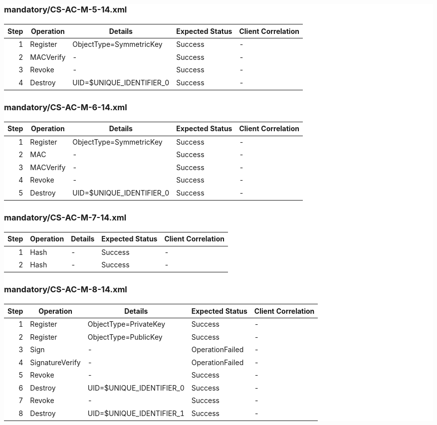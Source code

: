 ### mandatory/CS-AC-M-5-14.xml

| Step | Operation | Details                  | Expected Status | Client Correlation |
| ---: | --------- | ------------------------ | --------------- | ------------------ |
|    1 | Register  | ObjectType=SymmetricKey  | Success         | -                  |
|    2 | MACVerify | -                        | Success         | -                  |
|    3 | Revoke    | -                        | Success         | -                  |
|    4 | Destroy   | UID=$UNIQUE_IDENTIFIER_0 | Success         | -                  |

### mandatory/CS-AC-M-6-14.xml

| Step | Operation | Details                  | Expected Status | Client Correlation |
| ---: | --------- | ------------------------ | --------------- | ------------------ |
|    1 | Register  | ObjectType=SymmetricKey  | Success         | -                  |
|    2 | MAC       | -                        | Success         | -                  |
|    3 | MACVerify | -                        | Success         | -                  |
|    4 | Revoke    | -                        | Success         | -                  |
|    5 | Destroy   | UID=$UNIQUE_IDENTIFIER_0 | Success         | -                  |

### mandatory/CS-AC-M-7-14.xml

| Step | Operation | Details | Expected Status | Client Correlation |
| ---: | --------- | ------- | --------------- | ------------------ |
|    1 | Hash      | -       | Success         | -                  |
|    2 | Hash      | -       | Success         | -                  |

### mandatory/CS-AC-M-8-14.xml

| Step | Operation       | Details                  | Expected Status | Client Correlation |
| ---: | --------------- | ------------------------ | --------------- | ------------------ |
|    1 | Register        | ObjectType=PrivateKey    | Success         | -                  |
|    2 | Register        | ObjectType=PublicKey     | Success         | -                  |
|    3 | Sign            | -                        | OperationFailed | -                  |
|    4 | SignatureVerify | -                        | OperationFailed | -                  |
|    5 | Revoke          | -                        | Success         | -                  |
|    6 | Destroy         | UID=$UNIQUE_IDENTIFIER_0 | Success         | -                  |
|    7 | Revoke          | -                        | Success         | -                  |
|    8 | Destroy         | UID=$UNIQUE_IDENTIFIER_1 | Success         | -                  |

